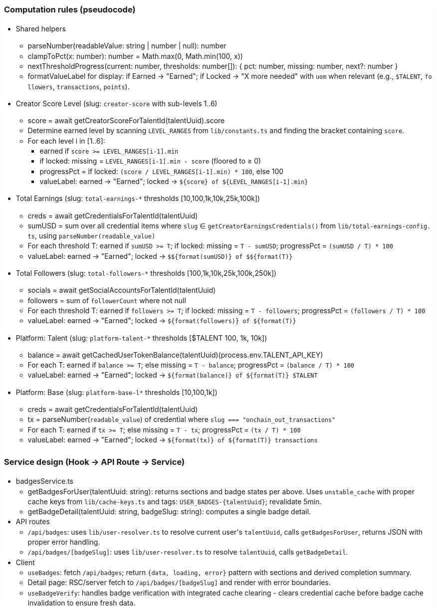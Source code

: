 ### Computation rules (pseudocode)
- Shared helpers
  - parseNumber(readableValue: string | number | null): number
  - clampToPct(x: number): number = Math.max(0, Math.min(100, x))
  - nextThresholdProgress(current: number, thresholds: number[]): { pct: number, missing: number, next?: number }
  - formatValueLabel for display: if Earned → "Earned"; if Locked → "X more needed" with `uom` when relevant (e.g., `$TALENT`, `followers`, `transactions`, `points`).

- Creator Score Level (slug: `creator-score` with sub-levels 1..6)
  - score = await getCreatorScoreForTalentId(talentUuid).score
  - Determine earned level by scanning `LEVEL_RANGES` from `lib/constants.ts` and finding the bracket containing `score`.
  - For each level i in [1..6]:
    - earned if `score >= LEVEL_RANGES[i-1].min`
    - if locked: missing = `LEVEL_RANGES[i-1].min - score` (floored to ≥ 0)
    - progressPct = if locked: `(score / LEVEL_RANGES[i-1].min) * 100`, else 100
    - valueLabel: earned → "Earned"; locked → `${score} of ${LEVEL_RANGES[i-1].min}`

- Total Earnings (slug: `total-earnings-*` thresholds [10,100,1k,10k,25k,100k])
  - creds = await getCredentialsForTalentId(talentUuid)
  - sumUSD = sum over all credential items where `slug` ∈ `getCreatorEarningsCredentials()` from `lib/total-earnings-config.ts`, using `parseNumber(readable_value)`
  - For each threshold T: earned if `sumUSD >= T`; if locked: missing = `T - sumUSD`; progressPct = `(sumUSD / T) * 100`
  - valueLabel: earned → "Earned"; locked → `$${format(sumUSD)} of $${format(T)}`

- Total Followers (slug: `total-followers-*` thresholds [100,1k,10k,25k,100k,250k])
  - socials = await getSocialAccountsForTalentId(talentUuid)
  - followers = sum of `followerCount` where not null
  - For each threshold T: earned if `followers >= T`; if locked: missing = `T - followers`; progressPct = `(followers / T) * 100`
  - valueLabel: earned → "Earned"; locked → `${format(followers)} of ${format(T)}`

- Platform: Talent (slug: `platform-talent-*` thresholds [$TALENT 100, 1k, 10k])
  - balance = await getCachedUserTokenBalance(talentUuid)(process.env.TALENT_API_KEY)
  - For each T: earned if `balance >= T`; else missing = `T - balance`; progressPct = `(balance / T) * 100`
  - valueLabel: earned → "Earned"; locked → `${format(balance)} of ${format(T)} $TALENT`

- Platform: Base (slug: `platform-base-l*` thresholds [10,100,1k])
  - creds = await getCredentialsForTalentId(talentUuid)
  - tx = parseNumber(`readable_value`) of credential where `slug === "onchain_out_transactions"`
  - For each T: earned if `tx >= T`; else missing = `T - tx`; progressPct = `(tx / T) * 100`
  - valueLabel: earned → "Earned"; locked → `${format(tx)} of ${format(T)} transactions`

### Service design (Hook → API Route → Service)
- badgesService.ts
  - getBadgesForUser(talentUuid: string): returns sections and badge states per above. Uses `unstable_cache` with proper cache keys from `lib/cache-keys.ts` and tags: `USER_BADGES-{talentUuid}`; revalidate 5min.
  - getBadgeDetail(talentUuid: string, badgeSlug: string): computes a single badge detail.
- API routes
  - `/api/badges`: uses `lib/user-resolver.ts` to resolve current user's `talentUuid`, calls `getBadgesForUser`, returns JSON with proper error handling.
  - `/api/badges/[badgeSlug]`: uses `lib/user-resolver.ts` to resolve `talentUuid`, calls `getBadgeDetail`.
- Client
  - `useBadges`: fetch `/api/badges`; return `{data, loading, error}` pattern with sections and derived completion summary.
  - Detail page: RSC/server fetch to `/api/badges/[badgeSlug]` and render with error boundaries.
  - `useBadgeVerify`: handles badge verification with integrated cache clearing - clears credential cache before badge cache invalidation to ensure fresh data.
